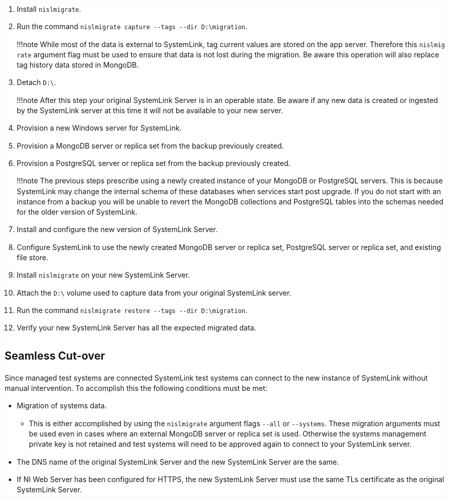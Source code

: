 1. Install `nislmigrate`.

1. Run the command `nislmigrate capture --tags --dir D:\migration`.

    !!!note
        While most of the data is external to SystemLink, tag current values are stored on the app server. Therefore this `nislmigrate` argument flag must be used to ensure that data is not lost during the migration. Be aware this operation will also replace tag history data stored in MongoDB.

1. Detach `D:\`.

    !!!note
        After this step your original SystemLink Server is in an operable state. Be aware if any new data is created or ingested by the SystemLink server at this time it will not be available to your new server.

1. Provision a new Windows server for SystemLink.

1. Provision a MongoDB server or replica set from the backup previously created.

1. Provision a PostgreSQL server or replica set from the backup previously created.

    !!!note
        The previous steps prescribe using a newly created instance of your MongoDB or PostgreSQL servers. This is because SystemLink may change the internal schema of these databases when services start post upgrade. If you do not start with an instance from a backup you will be unable to revert the MongoDB collections and PostgreSQL tables into the schemas needed for the older version of SystemLink.

1. Install and configure the new version of SystemLink Server.

1. Configure SystemLink to use the newly created MongoDB server or replica set, PostgreSQL server or replica set, and existing file store.

1. Install `nislmigrate` on your new SystemLink Server.

1. Attach the `D:\` volume used to capture data from your original SystemLink server.

1. Run the command `nislmigrate restore --tags --dir D:\migration`.

1. Verify your new SystemLink Server has all the expected migrated data.

## Seamless Cut-over

Since managed test systems are connected SystemLink test systems can connect to the new instance of SystemLink without manual intervention. To accomplish this the following conditions must be met:

- Migration of systems data.

    - This is either accomplished by using the `nislmigrate` argument flags `--all` or `--systems`. These migration arguments must be used even in cases where an external MongoDB server or replica set is used. Otherwise the systems management private key is not retained and test systems will need to be approved again to connect to your SystemLink server.

- The DNS name of the original SystemLink Server and the new SystemLink Server are the same.

- If NI Web Server has been configured for HTTPS, the new SystemLink Server must use the same TLs certificate as the original SystemLink Server.
